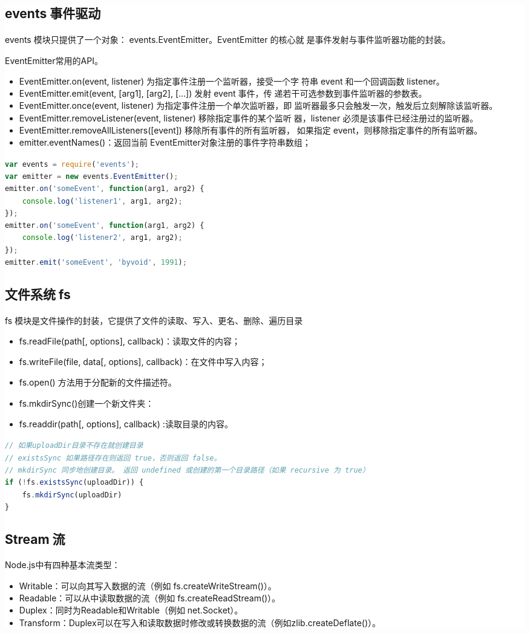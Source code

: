 ## events 事件驱动

events 模块只提供了一个对象： events.EventEmitter。EventEmitter 的核心就 是事件发射与事件监听器功能的封装。

EventEmitter常用的API。

- EventEmitter.on(event, listener) 为指定事件注册一个监听器，接受一个字 符串 event 和一个回调函数 listener。 
- EventEmitter.emit(event, [arg1], [arg2], [...]) 发射 event 事件，传 递若干可选参数到事件监听器的参数表。 
- EventEmitter.once(event, listener) 为指定事件注册一个单次监听器，即 监听器最多只会触发一次，触发后立刻解除该监听器。 
- EventEmitter.removeListener(event, listener) 移除指定事件的某个监听 器，listener 必须是该事件已经注册过的监听器。
- EventEmitter.removeAllListeners([event]) 移除所有事件的所有监听器， 如果指定 event，则移除指定事件的所有监听器。
- emitter.eventNames()：返回当前 EventEmitter对象注册的事件字符串数组；

```js
var events = require('events');
var emitter = new events.EventEmitter();
emitter.on('someEvent', function(arg1, arg2) {
	console.log('listener1', arg1, arg2);
});
emitter.on('someEvent', function(arg1, arg2) {
	console.log('listener2', arg1, arg2);
});
emitter.emit('someEvent', 'byvoid', 1991);
```

## 文件系统 fs

fs 模块是文件操作的封装，它提供了文件的读取、写入、更名、删除、遍历目录

- fs.readFile(path[, options], callback)：读取文件的内容； 
- fs.writeFile(file, data[, options], callback)：在文件中写入内容；

- fs.open() 方法用于分配新的文件描述符。
- fs.mkdirSync()创建一个新文件夹：

- fs.readdir(path[, options], callback)  :读取目录的内容。

```js
// 如果uploadDir目录不存在就创建目录
// existsSync 如果路径存在则返回 true，否则返回 false。
// mkdirSync 同步地创建目录。 返回 undefined 或创建的第一个目录路径（如果 recursive 为 true）
if (!fs.existsSync(uploadDir)) {
    fs.mkdirSync(uploadDir)
}
```



## Stream 流

Node.js中有四种基本流类型： 

- Writable：可以向其写入数据的流（例如 fs.createWriteStream()）。 
- Readable：可以从中读取数据的流（例如 fs.createReadStream()）。 
- Duplex：同时为Readable和Writable（例如 net.Socket）。 
- Transform：Duplex可以在写入和读取数据时修改或转换数据的流（例如zlib.createDeflate()）。
